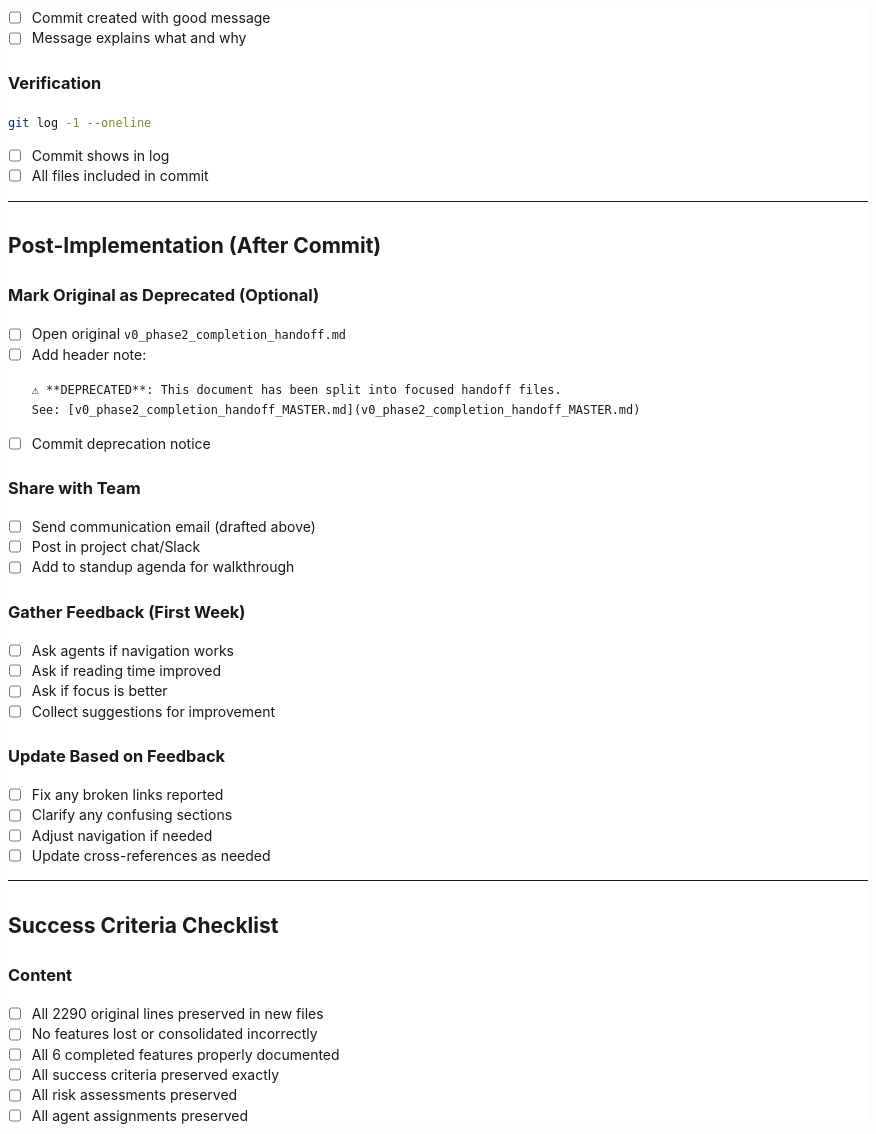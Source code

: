 - [ ] Commit created with good message
- [ ] Message explains what and why

### Verification
```bash
git log -1 --oneline
```

- [ ] Commit shows in log
- [ ] All files included in commit

---

## Post-Implementation (After Commit)

### Mark Original as Deprecated (Optional)
- [ ] Open original `v0_phase2_completion_handoff.md`
- [ ] Add header note:
  ```
  ⚠️ **DEPRECATED**: This document has been split into focused handoff files.
  See: [v0_phase2_completion_handoff_MASTER.md](v0_phase2_completion_handoff_MASTER.md)
  ```
- [ ] Commit deprecation notice

### Share with Team
- [ ] Send communication email (drafted above)
- [ ] Post in project chat/Slack
- [ ] Add to standup agenda for walkthrough

### Gather Feedback (First Week)
- [ ] Ask agents if navigation works
- [ ] Ask if reading time improved
- [ ] Ask if focus is better
- [ ] Collect suggestions for improvement

### Update Based on Feedback
- [ ] Fix any broken links reported
- [ ] Clarify any confusing sections
- [ ] Adjust navigation if needed
- [ ] Update cross-references as needed

---

## Success Criteria Checklist

### Content
- [ ] All 2290 original lines preserved in new files
- [ ] No features lost or consolidated incorrectly
- [ ] All 6 completed features properly documented
- [ ] All success criteria preserved exactly
- [ ] All risk assessments preserved
- [ ] All agent assignments preserved
